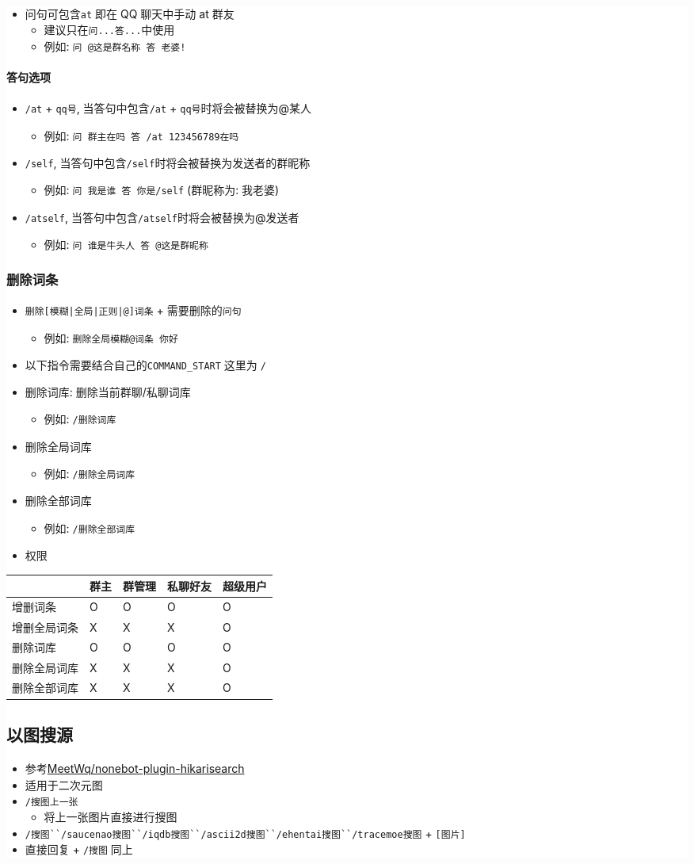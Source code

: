 - 问句可包含`at` 即在 QQ 聊天中手动 at 群友
  - 建议只在`问...答...`中使用
  - 例如: `问 @这是群名称 答 老婆!`

#### 答句选项

- `/at` + `qq号`, 当答句中包含`/at` + `qq号`时将会被替换为@某人

  - 例如: `问 群主在吗 答 /at 123456789在吗`

- `/self`, 当答句中包含`/self`时将会被替换为发送者的群昵称

  - 例如: `问 我是谁 答 你是/self` (群昵称为: 我老婆)

- `/atself`, 当答句中包含`/atself`时将会被替换为@发送者
  - 例如: `问 谁是牛头人 答 @这是群昵称`

### 删除词条

- `删除[模糊|全局|正则|@]词条` + 需要删除的`问句`

  - 例如: `删除全局模糊@词条 你好`

- 以下指令需要结合自己的`COMMAND_START` 这里为 `/`

- 删除词库: 删除当前群聊/私聊词库

  - 例如: `/删除词库`

- 删除全局词库

  - 例如: `/删除全局词库`

- 删除全部词库

  - 例如: `/删除全部词库`

- <span id="permission">权限</span>

|              | 群主 | 群管理 | 私聊好友 | 超级用户 |
| ------------ | ---- | ------ | -------- | -------- |
| 增删词条     | O    | O      | O        | O        |
| 增删全局词条 | X    | X      | X        | O        |
| 删除词库     | O    | O      | O        | O        |
| 删除全局词库 | X    | X      | X        | O        |
| 删除全部词库 | X    | X      | X        | O        |

## 以图搜源

- 参考[MeetWq/nonebot-plugin-hikarisearch](https://github.com/MeetWq/nonebot-plugin-hikarisearch)
- 适用于二次元图
- `/搜图上一张`
  - 将上一张图片直接进行搜图
- ` /搜图``/saucenao搜图``/iqdb搜图``/ascii2d搜图``/ehentai搜图``/tracemoe搜图 ` + `[图片]`
- 直接回复 + `/搜图` 同上
